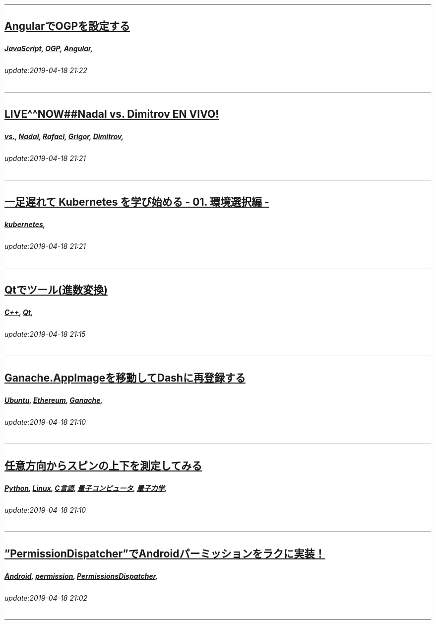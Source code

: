 
---
## [AngularでOGPを設定する](https://qiita.com/kuzugr/items/c12b556877558507c51b)
##### [JavaScript](https://qiita.com/tags/JavaScript), [OGP](https://qiita.com/tags/OGP), [Angular](https://qiita.com/tags/Angular), 
###### update:2019-04-18 21:22
---
## [LIVE^^NOW##Nadal vs. Dimitrov EN VIVO!](https://qiita.com/gfytyrtyrtyy/items/620e1a91f7a452904044)
##### [vs.](https://qiita.com/tags/vs.), [Nadal](https://qiita.com/tags/Nadal), [Rafael](https://qiita.com/tags/Rafael), [Grigor](https://qiita.com/tags/Grigor), [Dimitrov](https://qiita.com/tags/Dimitrov), 
###### update:2019-04-18 21:21
---
## [一足遅れて Kubernetes を学び始める  - 01. 環境選択編 -](https://qiita.com/silverbirder/items/34b823c1a4449d40e610)
##### [kubernetes](https://qiita.com/tags/kubernetes), 
###### update:2019-04-18 21:21
---
## [Qtでツール(進数変換)](https://qiita.com/programispuzzle/items/886a125a844cd84ec4b3)
##### [C++](https://qiita.com/tags/C++), [Qt](https://qiita.com/tags/Qt), 
###### update:2019-04-18 21:15
---
## [Ganache.AppImageを移動してDashに再登録する](https://qiita.com/cookieee626/items/42155aa953f9d149a6d5)
##### [Ubuntu](https://qiita.com/tags/Ubuntu), [Ethereum](https://qiita.com/tags/Ethereum), [Ganache](https://qiita.com/tags/Ganache), 
###### update:2019-04-18 21:10
---
## [任意方向からスピンの上下を測定してみる](https://qiita.com/SamN/items/028fe0806a0ccfb203e5)
##### [Python](https://qiita.com/tags/Python), [Linux](https://qiita.com/tags/Linux), [C言語](https://qiita.com/tags/C言語), [量子コンピュータ](https://qiita.com/tags/量子コンピュータ), [量子力学](https://qiita.com/tags/量子力学), 
###### update:2019-04-18 21:10
---
## [”PermissionDispatcher”でAndroidパーミッションをラクに実装！](https://qiita.com/rochefort8/items/684b4f2541ca4036828a)
##### [Android](https://qiita.com/tags/Android), [permission](https://qiita.com/tags/permission), [PermissionsDispatcher](https://qiita.com/tags/PermissionsDispatcher), 
###### update:2019-04-18 21:02
---